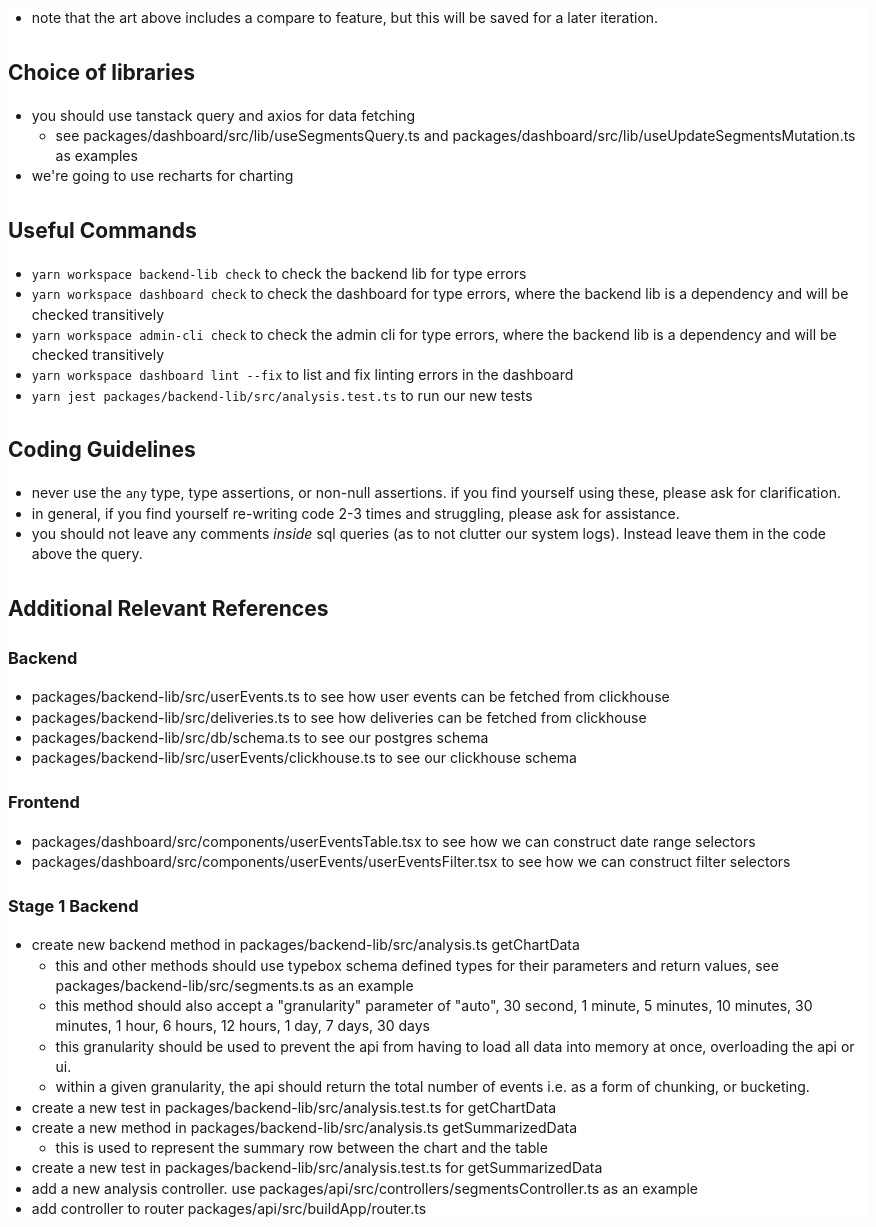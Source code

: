 - note that the art above includes a compare to feature, but this will be saved for a later iteration.

## Choice of libraries

- you should use tanstack query and axios for data fetching
    - see packages/dashboard/src/lib/useSegmentsQuery.ts and packages/dashboard/src/lib/useUpdateSegmentsMutation.ts as examples
- we're going to use recharts for charting

## Useful Commands

- `yarn workspace backend-lib check` to check the backend lib for type errors
- `yarn workspace dashboard check` to check the dashboard for type errors, where the backend lib is a dependency and will be checked transitively
- `yarn workspace admin-cli check` to check the admin cli for type errors, where the backend lib is a dependency and will be checked transitively
- `yarn workspace dashboard lint --fix` to list and fix linting errors in the dashboard
- `yarn jest packages/backend-lib/src/analysis.test.ts` to run  our new tests

## Coding Guidelines

- never use the `any` type, type assertions, or non-null assertions. if you find yourself using these, please ask for clarification.
- in general, if you find yourself re-writing code 2-3 times and struggling, please ask for assistance.
- you should not leave any comments *inside* sql queries (as to not clutter our system logs). Instead leave them in the code above the query.

## Additional Relevant References

### Backend

- packages/backend-lib/src/userEvents.ts to see how user events can be fetched from clickhouse
- packages/backend-lib/src/deliveries.ts to see how deliveries can be fetched from clickhouse
- packages/backend-lib/src/db/schema.ts to see our postgres schema
- packages/backend-lib/src/userEvents/clickhouse.ts to see our clickhouse schema

### Frontend

- packages/dashboard/src/components/userEventsTable.tsx to see how we can construct date range selectors
- packages/dashboard/src/components/userEvents/userEventsFilter.tsx to see how we can construct filter selectors

### Stage 1 Backend

- create new backend method in packages/backend-lib/src/analysis.ts getChartData
    - this and other methods should use typebox schema defined types for their parameters and return values, see packages/backend-lib/src/segments.ts as an example
    - this method should also accept a "granularity" parameter of "auto", 30 second, 1 minute, 5 minutes, 10 minutes, 30 minutes, 1 hour, 6 hours, 12 hours, 1 day, 7 days, 30 days
    - this granularity should be used to prevent the api from having to load all data into memory at once, overloading the api or ui.
    - within a given granularity, the api should return the total number of events i.e. as a form of chunking, or bucketing.
- create a new test in packages/backend-lib/src/analysis.test.ts for getChartData
- create a new method in packages/backend-lib/src/analysis.ts getSummarizedData
    - this is used to represent the summary row between the chart and the table
- create a new test in packages/backend-lib/src/analysis.test.ts for getSummarizedData
- add a new analysis controller. use packages/api/src/controllers/segmentsController.ts as an example
- add controller to router packages/api/src/buildApp/router.ts